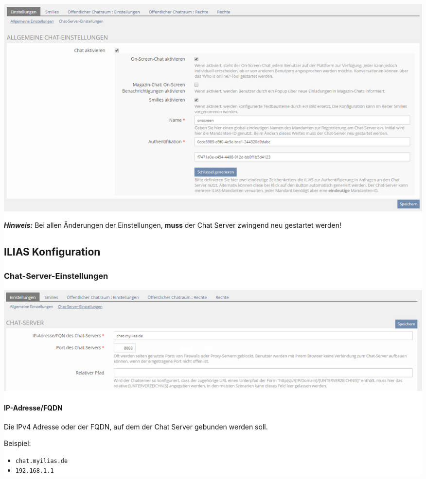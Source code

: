 ![](./docu/images/view-clientsettings_de.PNG)

***Hinweis:*** Bei allen Änderungen der Einstellungen, **muss** der Chat Server zwingend neu gestartet werden!

## ILIAS Konfiguration

### Chat-Server-Einstellungen

![](./docu/images/view-serversettings_adress_de.PNG)


#### IP-Adresse/FQDN
Die IPv4 Adresse oder der FQDN, auf dem der Chat Server gebunden werden soll.

Beispiel:

*  `chat.myilias.de`
*  `192.168.1.1`
